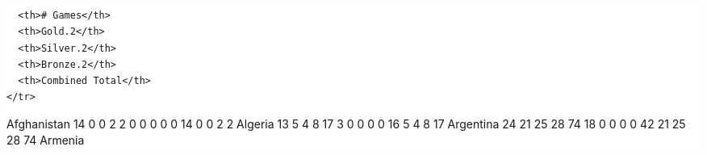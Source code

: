       <th># Games</th>
      <th>Gold.2</th>
      <th>Silver.2</th>
      <th>Bronze.2</th>
      <th>Combined Total</th>
    </tr>
  </thead>
  <tbody>
    <tr>
      <th>Afghanistan</th>
      <td>14</td>
      <td>0</td>
      <td>0</td>
      <td>2</td>
      <td>2</td>
      <td>0</td>
      <td>0</td>
      <td>0</td>
      <td>0</td>
      <td>0</td>
      <td>14</td>
      <td>0</td>
      <td>0</td>
      <td>2</td>
      <td>2</td>
    </tr>
    <tr>
      <th>Algeria</th>
      <td>13</td>
      <td>5</td>
      <td>4</td>
      <td>8</td>
      <td>17</td>
      <td>3</td>
      <td>0</td>
      <td>0</td>
      <td>0</td>
      <td>0</td>
      <td>16</td>
      <td>5</td>
      <td>4</td>
      <td>8</td>
      <td>17</td>
    </tr>
    <tr>
      <th>Argentina</th>
      <td>24</td>
      <td>21</td>
      <td>25</td>
      <td>28</td>
      <td>74</td>
      <td>18</td>
      <td>0</td>
      <td>0</td>
      <td>0</td>
      <td>0</td>
      <td>42</td>
      <td>21</td>
      <td>25</td>
      <td>28</td>
      <td>74</td>
    </tr>
    <tr>
      <th>Armenia</th>